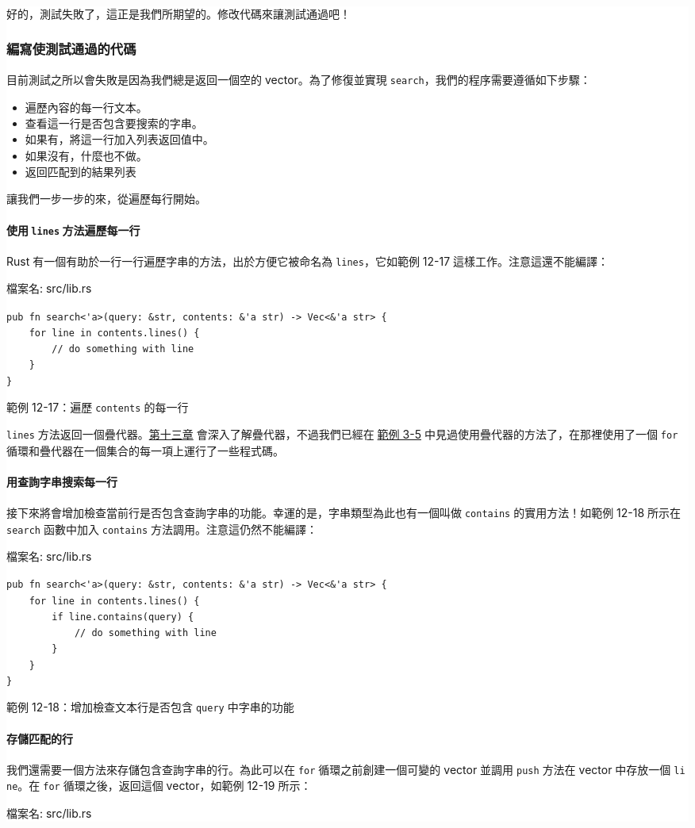 好的，測試失敗了，這正是我們所期望的。修改代碼來讓測試通過吧！

### 編寫使測試通過的代碼

目前測試之所以會失敗是因為我們總是返回一個空的 vector。為了修復並實現 `search`，我們的程序需要遵循如下步驟：

* 遍歷內容的每一行文本。
* 查看這一行是否包含要搜索的字串。
* 如果有，將這一行加入列表返回值中。
* 如果沒有，什麼也不做。
* 返回匹配到的結果列表

讓我們一步一步的來，從遍歷每行開始。

#### 使用 `lines` 方法遍歷每一行

Rust 有一個有助於一行一行遍歷字串的方法，出於方便它被命名為 `lines`，它如範例 12-17 這樣工作。注意這還不能編譯：

<span class="filename">檔案名: src/lib.rs</span>

```rust,ignore
pub fn search<'a>(query: &str, contents: &'a str) -> Vec<&'a str> {
    for line in contents.lines() {
        // do something with line
    }
}
```

<span class="caption">範例 12-17：遍歷 `contents` 的每一行</span>

`lines` 方法返回一個疊代器。[第十三章][ch13-iterators] 會深入了解疊代器，不過我們已經在 [範例 3-5][ch3-iter] 中見過使用疊代器的方法了，在那裡使用了一個 `for` 循環和疊代器在一個集合的每一項上運行了一些程式碼。

#### 用查詢字串搜索每一行

接下來將會增加檢查當前行是否包含查詢字串的功能。幸運的是，字串類型為此也有一個叫做 `contains` 的實用方法！如範例 12-18 所示在 `search` 函數中加入 `contains` 方法調用。注意這仍然不能編譯：

<span class="filename">檔案名: src/lib.rs</span>

```rust,ignore
pub fn search<'a>(query: &str, contents: &'a str) -> Vec<&'a str> {
    for line in contents.lines() {
        if line.contains(query) {
            // do something with line
        }
    }
}
```

<span class="caption">範例 12-18：增加檢查文本行是否包含 `query` 中字串的功能</span>

#### 存儲匹配的行

我們還需要一個方法來存儲包含查詢字串的行。為此可以在 `for` 循環之前創建一個可變的 vector 並調用 `push` 方法在 vector 中存放一個 `line`。在 `for` 循環之後，返回這個 vector，如範例 12-19 所示：

<span class="filename">檔案名: src/lib.rs</span>


[ch11-anatomy]: ch11-01-writing-tests.html#the-anatomy-of-a-test-function
[ch10-lifetimes]: ch10-03-lifetime-syntax.html
[ch3-iter]: ch03-05-control-flow.html#looping-through-a-collection-with-for
[ch13-iterators]: ch13-02-iterators.html